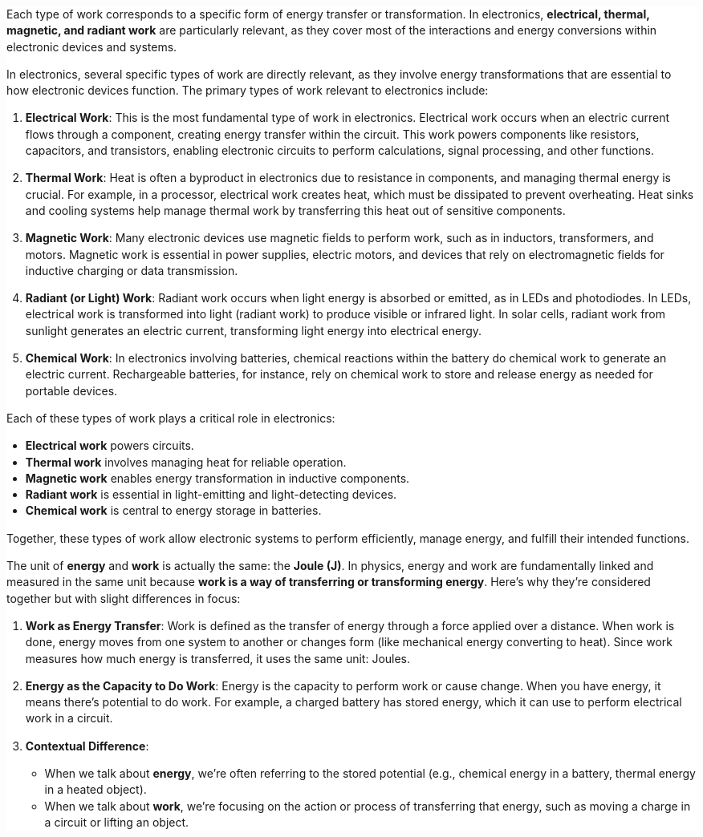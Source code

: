 Each type of work corresponds to a specific form of energy transfer or transformation. In electronics, **electrical, thermal, magnetic, and radiant work** are particularly relevant, as they cover most of the interactions and energy conversions within electronic devices and systems.

In electronics, several specific types of work are directly relevant, as they involve energy transformations that are essential to how electronic devices function. The primary types of work relevant to electronics include:

1. **Electrical Work**: This is the most fundamental type of work in electronics. Electrical work occurs when an electric current flows through a component, creating energy transfer within the circuit. This work powers components like resistors, capacitors, and transistors, enabling electronic circuits to perform calculations, signal processing, and other functions.

2. **Thermal Work**: Heat is often a byproduct in electronics due to resistance in components, and managing thermal energy is crucial. For example, in a processor, electrical work creates heat, which must be dissipated to prevent overheating. Heat sinks and cooling systems help manage thermal work by transferring this heat out of sensitive components.

3. **Magnetic Work**: Many electronic devices use magnetic fields to perform work, such as in inductors, transformers, and motors. Magnetic work is essential in power supplies, electric motors, and devices that rely on electromagnetic fields for inductive charging or data transmission.

4. **Radiant (or Light) Work**: Radiant work occurs when light energy is absorbed or emitted, as in LEDs and photodiodes. In LEDs, electrical work is transformed into light (radiant work) to produce visible or infrared light. In solar cells, radiant work from sunlight generates an electric current, transforming light energy into electrical energy.

5. **Chemical Work**: In electronics involving batteries, chemical reactions within the battery do chemical work to generate an electric current. Rechargeable batteries, for instance, rely on chemical work to store and release energy as needed for portable devices.

Each of these types of work plays a critical role in electronics:

- **Electrical work** powers circuits.
- **Thermal work** involves managing heat for reliable operation.
- **Magnetic work** enables energy transformation in inductive components.
- **Radiant work** is essential in light-emitting and light-detecting devices.
- **Chemical work** is central to energy storage in batteries.

Together, these types of work allow electronic systems to perform efficiently, manage energy, and fulfill their intended functions.

The unit of **energy** and **work** is actually the same: the **Joule (J)**. In physics, energy and work are fundamentally linked and measured in the same unit because **work is a way of transferring or transforming energy**. Here’s why they’re considered together but with slight differences in focus:

1. **Work as Energy Transfer**: Work is defined as the transfer of energy through a force applied over a distance. When work is done, energy moves from one system to another or changes form (like mechanical energy converting to heat). Since work measures how much energy is transferred, it uses the same unit: Joules.

2. **Energy as the Capacity to Do Work**: Energy is the capacity to perform work or cause change. When you have energy, it means there’s potential to do work. For example, a charged battery has stored energy, which it can use to perform electrical work in a circuit.

3. **Contextual Difference**:
   - When we talk about **energy**, we’re often referring to the stored potential (e.g., chemical energy in a battery, thermal energy in a heated object).
   - When we talk about **work**, we’re focusing on the action or process of transferring that energy, such as moving a charge in a circuit or lifting an object.
